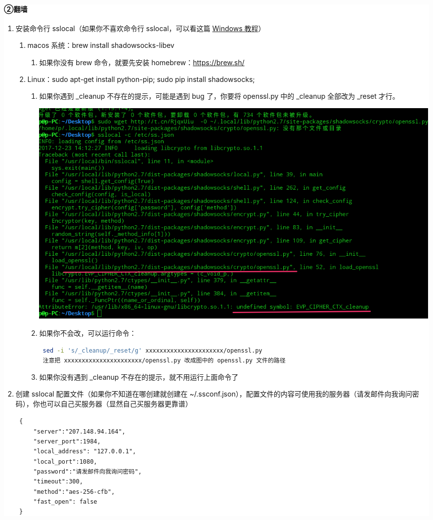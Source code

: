 #### ②翻墙

1. 安装命令行 sslocal（如果你不喜欢命令行 sslocal，可以看这篇 [Windows 教程](https://jscode.me/t/topic/582)）

   1. macos 系统：brew install shadowsocks-libev

      1. 如果你没有 brew 命令，就要先安装 homebrew：<https://brew.sh/>

   2. Linux：sudo apt-get install python-pip; sudo pip install shadowsocks;

      1. 如果你遇到 _cleanup 不存在的提示，可能是遇到 bug 了，你要将 openssl.py 中的 _cleanup 全部改为 _reset 才行。

         ![1539337986241](01/1539337986241.png)

      2. 如果你不会改，可以运行命令：

         ```bash
          sed -i 's/_cleanup/_reset/g' xxxxxxxxxxxxxxxxxxxxxx/openssl.py  
          注意把 xxxxxxxxxxxxxxxxxxxxxx/openssl.py 改成图中的 openssl.py 文件的路径
         ```

      3. 如果你没有遇到 _cleanup 不存在的提示，就不用运行上面命令了

2. 创建 sslocal 配置文件（如果你不知道在哪创建就创建在 ~/.ssconf.json），配置文件的内容可使用我的服务器（请发邮件向我询问密码），你也可以自己买服务器（显然自己买服务器更靠谱）

   ```
    {
        "server":"207.148.94.164",
        "server_port":1984,
        "local_address": "127.0.0.1",
        "local_port":1080,
        "password":"请发邮件向我询问密码",
        "timeout":300,
        "method":"aes-256-cfb",
        "fast_open": false
    }
   ```
